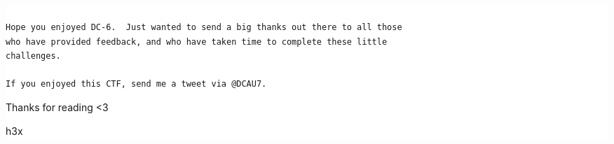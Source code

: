```

Hope you enjoyed DC-6.  Just wanted to send a big thanks out there to all those
who have provided feedback, and who have taken time to complete these little
challenges.

If you enjoyed this CTF, send me a tweet via @DCAU7.
```

Thanks for reading <3

h3x
